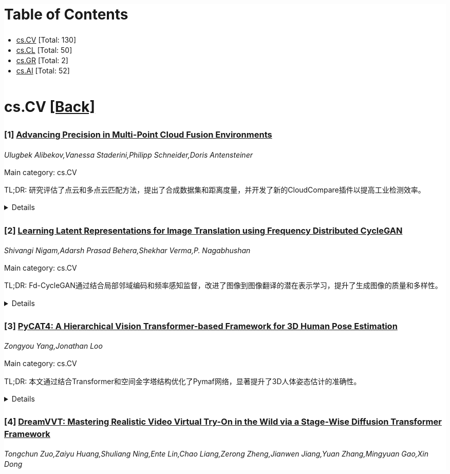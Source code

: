 <div id=toc></div>

# Table of Contents

- [cs.CV](#cs.CV) [Total: 130]
- [cs.CL](#cs.CL) [Total: 50]
- [cs.GR](#cs.GR) [Total: 2]
- [cs.AI](#cs.AI) [Total: 52]


<div id='cs.CV'></div>

# cs.CV [[Back]](#toc)

### [1] [Advancing Precision in Multi-Point Cloud Fusion Environments](https://arxiv.org/abs/2508.03179)
*Ulugbek Alibekov,Vanessa Staderini,Philipp Schneider,Doris Antensteiner*

Main category: cs.CV

TL;DR: 研究评估了点云和多点云匹配方法，提出了合成数据集和距离度量，并开发了新的CloudCompare插件以提高工业检测效率。


<details><summary>Details</summary></details>


### [2] [Learning Latent Representations for Image Translation using Frequency Distributed CycleGAN](https://arxiv.org/abs/2508.03415)
*Shivangi Nigam,Adarsh Prasad Behera,Shekhar Verma,P. Nagabhushan*

Main category: cs.CV

TL;DR: Fd-CycleGAN通过结合局部邻域编码和频率感知监督，改进了图像到图像翻译的潜在表示学习，提升了生成图像的质量和多样性。


<details><summary>Details</summary></details>


### [3] [PyCAT4: A Hierarchical Vision Transformer-based Framework for 3D Human Pose Estimation](https://arxiv.org/abs/2508.02806)
*Zongyou Yang,Jonathan Loo*

Main category: cs.CV

TL;DR: 本文通过结合Transformer和空间金字塔结构优化了Pymaf网络，显著提升了3D人体姿态估计的准确性。


<details><summary>Details</summary></details>


### [4] [DreamVVT: Mastering Realistic Video Virtual Try-On in the Wild via a Stage-Wise Diffusion Transformer Framework](https://arxiv.org/abs/2508.02807)
*Tongchun Zuo,Zaiyu Huang,Shuliang Ning,Ente Lin,Chao Liang,Zerong Zheng,Jianwen Jiang,Yuan Zhang,Mingyuan Gao,Xin Dong*

